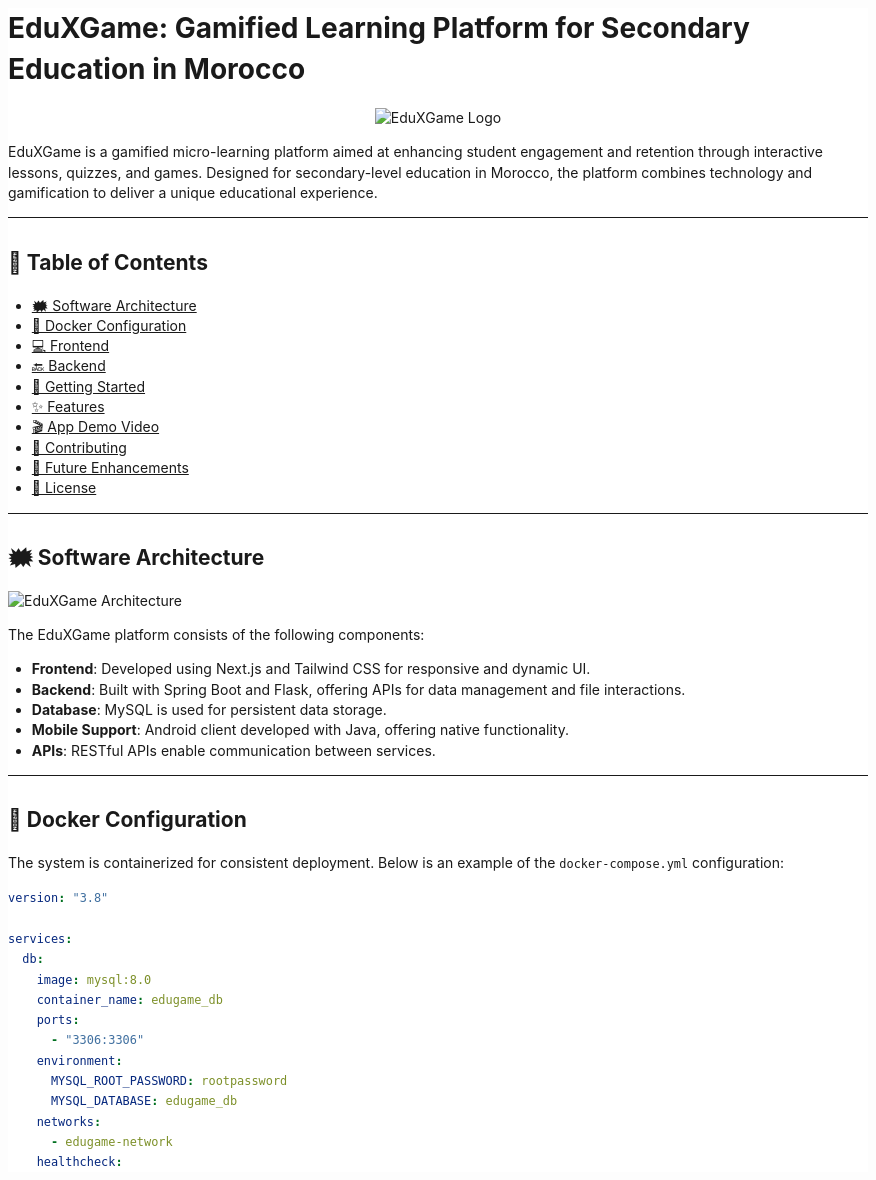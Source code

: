# EduXGame: Gamified Learning Platform for Secondary Education in Morocco

<div align="center">
  <img src="https://github.com/user-attachments/assets/d800219c-2365-4984-8c2f-15cdce6411c2" width="300" alt="EduXGame Logo">
</div>

EduXGame is a gamified micro-learning platform aimed at enhancing student engagement and retention through interactive lessons, quizzes, and games. Designed for secondary-level education in Morocco, the platform combines technology and gamification to deliver a unique educational experience.

---

## 📁 Table of Contents

- [🗰 Software Architecture](#-software-architecture)
- [🐳 Docker Configuration](#-docker-configuration)
- [💻 Frontend](#-frontend)
- [🔙 Backend](#-backend)
- [🚀 Getting Started](#-getting-started)
- [✨ Features](#-features)
- [🎬 App Demo Video](#-app-demo-video)
- [🤝 Contributing](#-contributing)
- [🌟 Future Enhancements](#-future-enhancements)
- [📜 License](#-license)

---

## 🗰 Software Architecture

![EduXGame Architecture](https://github.com/user-attachments/assets/e7a14719-bdc5-4819-9f97-2c6784783a41)

The EduXGame platform consists of the following components:

- **Frontend**: Developed using Next.js and Tailwind CSS for responsive and dynamic UI.
- **Backend**: Built with Spring Boot and Flask, offering APIs for data management and file interactions.
- **Database**: MySQL is used for persistent data storage.
- **Mobile Support**: Android client developed with Java, offering native functionality.
- **APIs**: RESTful APIs enable communication between services.

---

## 🐳 Docker Configuration

The system is containerized for consistent deployment. Below is an example of the `docker-compose.yml` configuration:

```yaml
version: "3.8"

services:
  db:
    image: mysql:8.0
    container_name: edugame_db
    ports:
      - "3306:3306"
    environment:
      MYSQL_ROOT_PASSWORD: rootpassword
      MYSQL_DATABASE: edugame_db
    networks:
      - edugame-network
    healthcheck:
```
